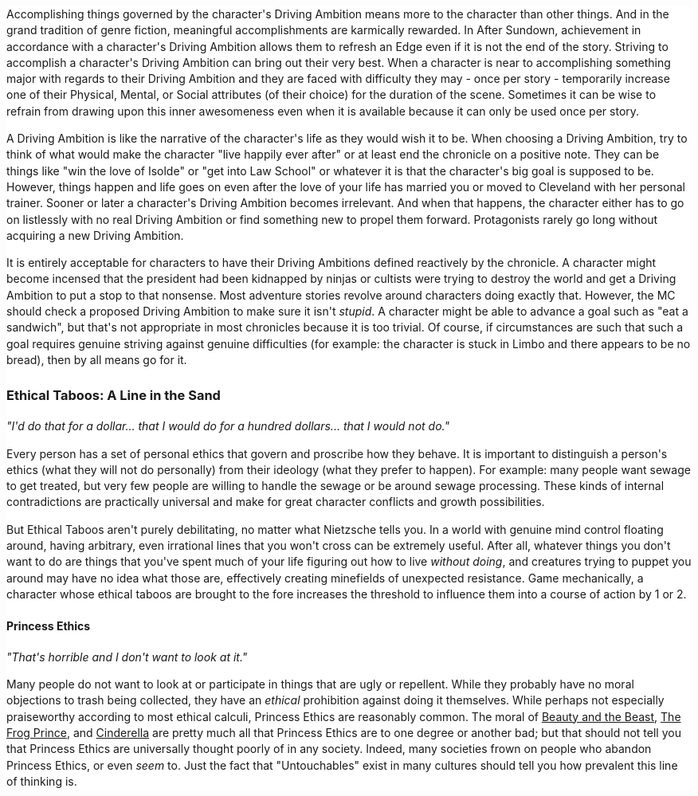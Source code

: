 Accomplishing things governed by the character's Driving Ambition means more to the character than other things. And in the grand tradition of genre fiction, meaningful accomplishments are karmically rewarded. In After Sundown, achievement in accordance with a character's Driving Ambition allows them to refresh an Edge even if it is not the end of the story. Striving to accomplish a character's Driving Ambition can bring out their very best. When a character is near to accomplishing something major with regards to their Driving Ambition and they are faced with difficulty they may - once per story - temporarily increase one of their Physical, Mental, or Social attributes (of their choice) for the duration of the scene. Sometimes it can be wise to refrain from drawing upon this inner awesomeness even when it is available because it can only be used once per story.

A Driving Ambition is like the narrative of the character's life as they would wish it to be. When choosing a Driving Ambition, try to think of what would make the character "live happily ever after" or at least end the chronicle on a positive note. They can be things like "win the love of Isolde" or "get into Law School" or whatever it is that the character's big goal is supposed to be. However, things happen and life goes on even after the love of your life has married you or moved to Cleveland with her personal trainer. Sooner or later a character's Driving Ambition becomes irrelevant. And when that happens, the character either has to go on listlessly with no real Driving Ambition or find something new to propel them forward. Protagonists rarely go long without acquiring a new Driving Ambition.

It is entirely acceptable for characters to have their Driving Ambitions defined reactively by the chronicle. A character might become incensed that the president had been kidnapped by ninjas or cultists were trying to destroy the world and get a Driving Ambition to put a stop to that nonsense. Most adventure stories revolve around characters doing exactly that. However, the MC should check a proposed Driving Ambition to make sure it isn't _stupid_. A character might be able to advance a goal such as "eat a sandwich", but that's not appropriate in most chronicles because it is too trivial. Of course, if circumstances are such that such a goal requires genuine striving against genuine difficulties (for example: the character is stuck in Limbo and there appears to be no bread), then by all means go for it.

### Ethical Taboos: A Line in the Sand

_"I'd do that for a dollar... that I would do for a hundred dollars... that I would not do."_

Every person has a set of personal ethics that govern and proscribe how they behave. It is important to distinguish a person's ethics (what they will not do personally) from their ideology (what they prefer to happen). For example: many people want sewage to get treated, but very few people are willing to handle the sewage or be around sewage processing. These kinds of internal contradictions are practically universal and make for great character conflicts and growth possibilities.

But Ethical Taboos aren't purely debilitating, no matter what Nietzsche tells you. In a world with genuine mind control floating around, having arbitrary, even irrational lines that you won't cross can be extremely useful. After all, whatever things you don't want to do are things that you've spent much of your life figuring out how to live _without doing_, and creatures trying to puppet you around may have no idea what those are, effectively creating minefields of unexpected resistance. Game mechanically, a character whose ethical taboos are brought to the fore increases the threshold to influence them into a course of action by 1 or 2.

#### Princess Ethics

_"That's horrible and I don't want to look at it."_

Many people do not want to look at or participate in things that are ugly or repellent. While they probably have no moral objections to trash being collected, they have an _ethical_ prohibition against doing it themselves. While perhaps not especially praiseworthy according to most ethical calculi, Princess Ethics are reasonably common. The moral of [Beauty and the Beast](http://www.imdb.com/title/tt0101414/), [The Frog Prince](http://www.imdb.com/title/tt0095182/), and [Cinderella](http://www.imdb.com/title/tt0042332) are pretty much all that Princess Ethics are to one degree or another bad; but that should not tell you that Princess Ethics are universally thought poorly of in any society. Indeed, many societies frown on people who abandon Princess Ethics, or even _seem_ to. Just the fact that "Untouchables" exist in many cultures should tell you how prevalent this line of thinking is.
